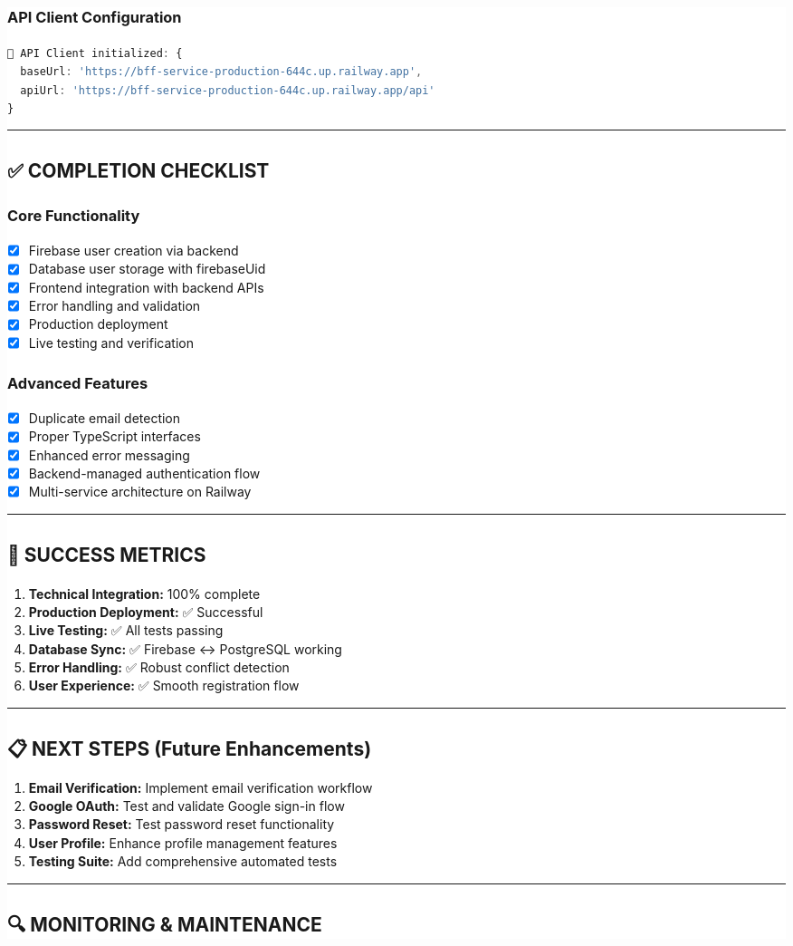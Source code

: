 ### API Client Configuration
```typescript
🔗 API Client initialized: {
  baseUrl: 'https://bff-service-production-644c.up.railway.app',
  apiUrl: 'https://bff-service-production-644c.up.railway.app/api'
}
```

---

## ✅ COMPLETION CHECKLIST

### Core Functionality
- [x] Firebase user creation via backend
- [x] Database user storage with firebaseUid
- [x] Frontend integration with backend APIs
- [x] Error handling and validation
- [x] Production deployment
- [x] Live testing and verification

### Advanced Features
- [x] Duplicate email detection
- [x] Proper TypeScript interfaces
- [x] Enhanced error messaging
- [x] Backend-managed authentication flow
- [x] Multi-service architecture on Railway

---

## 🎉 SUCCESS METRICS

1. **Technical Integration:** 100% complete
2. **Production Deployment:** ✅ Successful
3. **Live Testing:** ✅ All tests passing
4. **Database Sync:** ✅ Firebase ↔ PostgreSQL working
5. **Error Handling:** ✅ Robust conflict detection
6. **User Experience:** ✅ Smooth registration flow

---

## 📋 NEXT STEPS (Future Enhancements)

1. **Email Verification:** Implement email verification workflow
2. **Google OAuth:** Test and validate Google sign-in flow
3. **Password Reset:** Test password reset functionality
4. **User Profile:** Enhance profile management features
5. **Testing Suite:** Add comprehensive automated tests

---

## 🔍 MONITORING & MAINTENANCE
